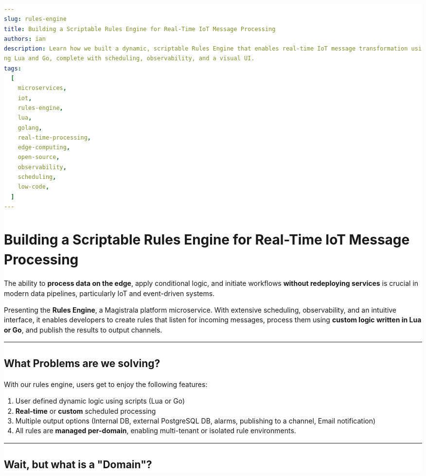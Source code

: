 ```yaml
---
slug: rules-engine
title: Building a Scriptable Rules Engine for Real-Time IoT Message Processing
authors: ian
description: Learn how we built a dynamic, scriptable Rules Engine that enables real-time IoT message transformation using Lua and Go, complete with scheduling, observability, and a visual UI.
tags:
  [
    microservices,
    iot,
    rules-engine,
    lua,
    golang,
    real-time-processing,
    edge-computing,
    open-source,
    observability,
    scheduling,
    low-code,
  ]
---
```


# Building a Scriptable Rules Engine for Real-Time IoT Message Processing

The ability to **process data on the edge**, apply conditional logic, and initiate workflows **without redeploying services** is crucial in modern data pipelines, particularly IoT and event-driven systems.

Presenting the **Rules Engine**, a Magistrala platform microservice. With extensive scheduling, observability, and an intuitive interface, it enables developers to create rules that listen for incoming messages, process them using **custom logic written in Lua or Go**, and publish the results to output channels.

---

## What Problems are we solving?

With our rules engine, users get to enjoy the following features:

1. User defined dynamic logic using scripts (Lua or Go)
2. **Real-time** or **custom** scheduled processing
3. Multiple output options (Internal DB, external PostgreSQL DB, alarms, publishing to a channel, Email notification)
4. All rules are **managed per-domain**, enabling multi-tenant or isolated rule environments.

---

## Wait, but what is a "Domain"?
